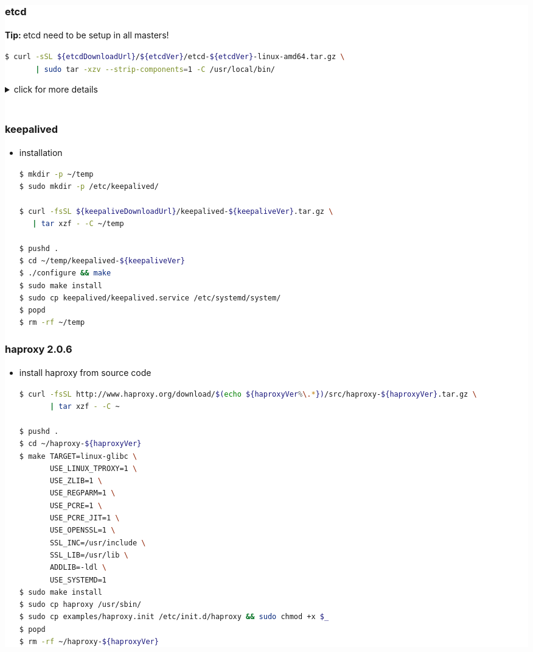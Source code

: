 ### etcd

<div class="alert alert-success" role="alert">
<i class="fa fa-check-square-o"></i>
<b>Tip: </b> etcd need to be setup in all masters!
</div>

```bash
$ curl -sSL ${etcdDownloadUrl}/${etcdVer}/etcd-${etcdVer}-linux-amd64.tar.gz \
       | sudo tar -xzv --strip-components=1 -C /usr/local/bin/
```

<details><summary> click for more details </summary></details>
<br>

### keepalived

- installation
  ```bash
  $ mkdir -p ~/temp
  $ sudo mkdir -p /etc/keepalived/

  $ curl -fsSL ${keepaliveDownloadUrl}/keepalived-${keepaliveVer}.tar.gz \
     | tar xzf - -C ~/temp

  $ pushd .
  $ cd ~/temp/keepalived-${keepaliveVer}
  $ ./configure && make
  $ sudo make install
  $ sudo cp keepalived/keepalived.service /etc/systemd/system/
  $ popd
  $ rm -rf ~/temp
  ```

### haproxy 2.0.6
- install haproxy from source code
  ```bash
  $ curl -fsSL http://www.haproxy.org/download/$(echo ${haproxyVer%\.*})/src/haproxy-${haproxyVer}.tar.gz \
         | tar xzf - -C ~

  $ pushd .
  $ cd ~/haproxy-${haproxyVer}
  $ make TARGET=linux-glibc \
         USE_LINUX_TPROXY=1 \
         USE_ZLIB=1 \
         USE_REGPARM=1 \
         USE_PCRE=1 \
         USE_PCRE_JIT=1 \
         USE_OPENSSL=1 \
         SSL_INC=/usr/include \
         SSL_LIB=/usr/lib \
         ADDLIB=-ldl \
         USE_SYSTEMD=1
  $ sudo make install
  $ sudo cp haproxy /usr/sbin/
  $ sudo cp examples/haproxy.init /etc/init.d/haproxy && sudo chmod +x $_
  $ popd
  $ rm -rf ~/haproxy-${haproxyVer}
  ```
